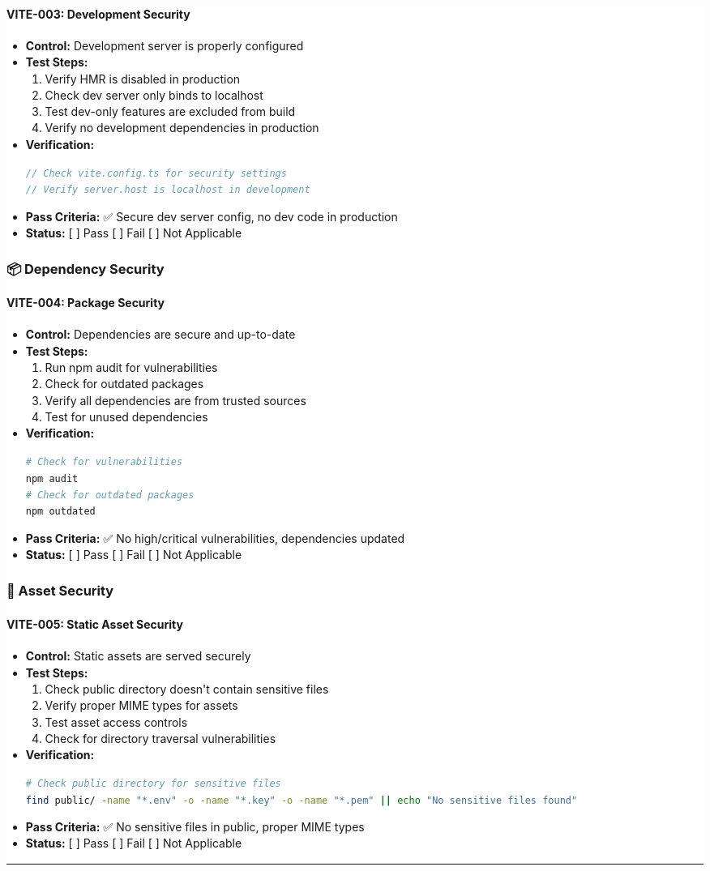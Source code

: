 #### VITE-003: Development Security
- **Control:** Development server is properly configured
- **Test Steps:**
  1. Verify HMR is disabled in production
  2. Check dev server only binds to localhost
  3. Test dev-only features are excluded from build
  4. Verify no development dependencies in production
- **Verification:**
  ```javascript
  // Check vite.config.ts for security settings
  // Verify server.host is localhost in development
  ```
- **Pass Criteria:** ✅ Secure dev server config, no dev code in production
- **Status:** [ ] Pass [ ] Fail [ ] Not Applicable

### 📦 Dependency Security

#### VITE-004: Package Security
- **Control:** Dependencies are secure and up-to-date
- **Test Steps:**
  1. Run npm audit for vulnerabilities
  2. Check for outdated packages
  3. Verify all dependencies are from trusted sources
  4. Test for unused dependencies
- **Verification:**
  ```bash
  # Check for vulnerabilities
  npm audit
  # Check for outdated packages
  npm outdated
  ```
- **Pass Criteria:** ✅ No high/critical vulnerabilities, dependencies updated
- **Status:** [ ] Pass [ ] Fail [ ] Not Applicable

### 🔐 Asset Security

#### VITE-005: Static Asset Security
- **Control:** Static assets are served securely
- **Test Steps:**
  1. Check public directory doesn't contain sensitive files
  2. Verify proper MIME types for assets
  3. Test asset access controls
  4. Check for directory traversal vulnerabilities
- **Verification:**
  ```bash
  # Check public directory for sensitive files
  find public/ -name "*.env" -o -name "*.key" -o -name "*.pem" || echo "No sensitive files found"
  ```
- **Pass Criteria:** ✅ No sensitive files in public, proper MIME types
- **Status:** [ ] Pass [ ] Fail [ ] Not Applicable

---
